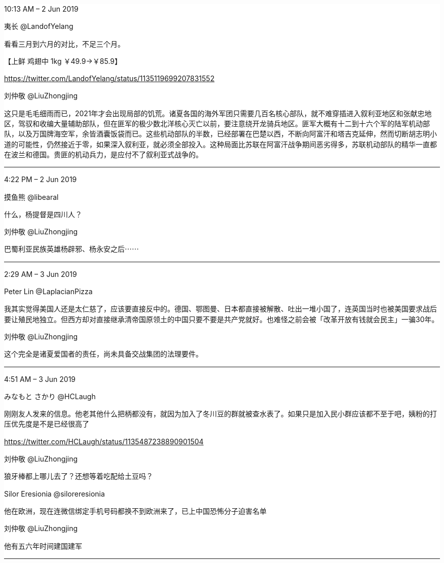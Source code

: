 10:13 AM – 2 Jun 2019

夷长 @LandofYelang

看看三月到六月的对比，不足三个月。

【上鲜 鸡翅中 1kg ￥49.9→￥85.9】

https://twitter.com/LandofYelang/status/1135119699207831552

刘仲敬 @LiuZhongjing

这只是毛毛细雨而已，2021年才会出现局部的饥荒。诸夏各国的海外军团只需要几百名核心部队，就不难穿插进入叙利亚地区和张献忠地区，驾驭和收编大量辅助部队，但在匪军的极少数北洋核心灭亡以前，要注意绕开龙骑兵地区。匪军大概有十二到十六个军的陆军机动部队，以及万国牌海空军，余皆酒囊饭袋而已。这些机动部队的半数，已经部署在巴楚以西，不断向阿富汗和塔吉克延伸，然而切断胡志明小道的可能性，仍然接近于零，如果深入叙利亚，就必须全部投入。这种局面比苏联在阿富汗战争期间恶劣得多，苏联机动部队的精华一直都在波兰和德国。贵匪的机动兵力，是应付不了叙利亚式战争的。

----

4:22 PM – 2 Jun 2019

摸鱼熊 @libearal

什么，杨提督是四川人？

刘仲敬 @LiuZhongjing

巴蜀利亚民族英雄杨辟邪、杨永安之后⋯⋯

----

2:29 AM – 3 Jun 2019

Peter Lin @LaplacianPizza

我其实觉得美国人还是太仁慈了，应该要直接反中的。德国、鄂图曼、日本都直接被解散、吐出一堆小国了，连英国当时也被美国要求战后要让殖民地独立。但西方却对直接继承清帝国原领土的中国只要不要是共产党就好。也难怪之前会被「改革开放有钱就会民主」一骗30年。

刘仲敬 @LiuZhongjing

这个完全是诸夏爱国者的责任，尚未具备交战集团的法理要件。

----

4:51 AM – 3 Jun 2019

みなもと さかり @HCLaugh

刚刚友人发来的信息。他老其他什么把柄都没有，就因为加入了冬川豆的群就被查水表了。如果只是加入民小群应该都不至于吧，姨粉的打压优先度是不是已经很高了

https://twitter.com/HCLaugh/status/1135487238890901504

刘仲敬 @LiuZhongjing

狼牙棒都上哪儿去了？还想等着吃配给土豆吗？

Silor Eresionia @siloreresionia

他在欧洲，现在连微信绑定手机号码都换不到欧洲来了，已上中国恐怖分子迫害名单

刘仲敬 @LiuZhongjing

他有五六年时间建国建军

----
